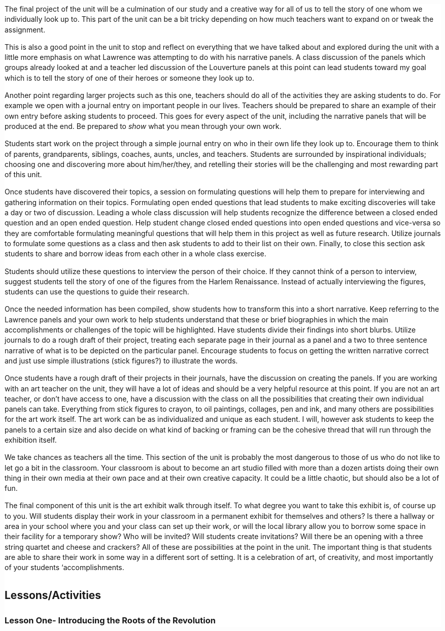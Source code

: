 <p>The final project of the unit will be a culmination of our study and a creative way for all of us to tell the story of one whom we individually look up to. This part of the unit can be a bit tricky depending on how much teachers want to expand on or tweak the assignment.</p>
<p>This is also a good point in the unit to stop and reflect on everything that we have talked about and explored during the unit with a little more emphasis on what Lawrence was attempting to do with his narrative panels. A class discussion of the panels which groups already looked at and a teacher led discussion of the Louverture panels at this point can lead students toward my goal which is to tell the story of one of their heroes or someone they look up to.</p>
<p>Another point regarding larger projects such as this one, teachers should do all of the activities they are asking students to do. For example we open with a journal entry on important people in our lives. Teachers should be prepared to share an example of their own entry before asking students to proceed. This goes for every aspect of the unit, including the narrative panels that will be produced at the end. Be prepared to <em>show</em> what you mean through your own work.</p>
<p>Students start work on the project through a simple journal entry on who in their own life they look up to. Encourage them to think of parents, grandparents, siblings, coaches, aunts, uncles, and teachers. Students are surrounded by inspirational individuals; choosing one and discovering more about him/her/they, and retelling their stories will be the challenging and most rewarding part of this unit.</p>
<p>Once students have discovered their topics, a session on formulating questions will help them to prepare for interviewing and gathering information on their topics. Formulating open ended questions that lead students to make exciting discoveries will take a day or two of discussion. Leading a whole class discussion will help students recognize the difference between a closed ended question and an open ended question. Help student change closed ended questions into open ended questions and vice-versa so they are comfortable formulating meaningful questions that will help them in this project as well as future research. Utilize journals to formulate some questions as a class and then ask students to add to their list on their own. Finally, to close this section ask students to share and borrow ideas from each other in a whole class exercise.</p>
<p>Students should utilize these questions to interview the person of their choice. If they cannot think of a person to interview, suggest students tell the story of one of the figures from the Harlem Renaissance. Instead of actually interviewing the figures, students can use the questions to guide their research.</p>
<p>Once the needed information has been compiled, show students how to transform this into a short narrative. Keep referring to the Lawrence panels and your own work to help students understand that these or brief biographies in which the main accomplishments or challenges of the topic will be highlighted. Have students divide their findings into short blurbs. Utilize journals to do a rough draft of their project, treating each separate page in their journal as a panel and a two to three sentence narrative of what is to be depicted on the particular panel. Encourage students to focus on getting the written narrative correct and just use simple illustrations (stick figures?) to illustrate the words.</p>
<p>Once students have a rough draft of their projects in their journals, have the discussion on creating the panels. If you are working with an art teacher on the unit, they will have a lot of ideas and should be a very helpful resource at this point. If you are not an art teacher, or don&rsquo;t have access to one, have a discussion with the class on all the possibilities that creating their own individual panels can take. Everything from stick figures to crayon, to oil paintings, collages, pen and ink, and many others are possibilities for the art work itself. The art work can be as individualized and unique as each student. I will, however ask students to keep the panels to a certain size and also decide on what kind of backing or framing can be the cohesive thread that will run through the exhibition itself.</p>
<p>We take chances as teachers all the time. This section of the unit is probably the most dangerous to those of us who do not like to let go a bit in the classroom. Your classroom is about to become an art studio filled with more than a dozen artists doing their own thing in their own media at their own pace and at their own creative capacity. It could be a little chaotic, but should also be a lot of fun.</p>
<p>The final component of this unit is the art exhibit walk through itself. To what degree you want to take this exhibit is, of course up to you. Will students display their work in your classroom in a permanent exhibit for themselves and others? Is there a hallway or area in your school where you and your class can set up their work, or will the local library allow you to borrow some space in their facility for a temporary show? Who will be invited? Will students create invitations? Will there be an opening with a three string quartet and cheese and crackers? All of these are possibilities at the point in the unit. The important thing is that students are able to share their work in some way in a different sort of setting. It is a celebration of art, of creativity, and most importantly of your students &lsquo;accomplishments.</p>
<h2><strong>Lessons/Activities</strong></h2>
<h3>Lesson One- Introducing the Roots of the Revolution</h3>